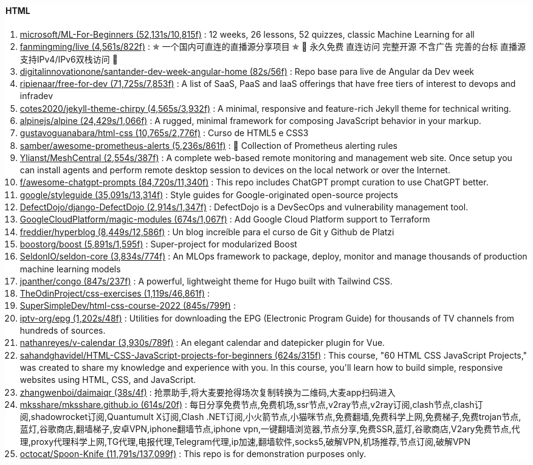 #### HTML
1. [microsoft/ML-For-Beginners (52,131s/10,815f)](https://github.com/microsoft/ML-For-Beginners) : 12 weeks, 26 lessons, 52 quizzes, classic Machine Learning for all
2. [fanmingming/live (4,561s/822f)](https://github.com/fanmingming/live) : ✯ 一个国内可直连的直播源分享项目 ✯ 🔕 永久免费 直连访问 完整开源 不含广告 完善的台标 直播源支持IPv4/IPv6双栈访问 🔕
3. [digitalinnovationone/santander-dev-week-angular-home (82s/56f)](https://github.com/digitalinnovationone/santander-dev-week-angular-home) : Repo base para live de Angular da Dev week
4. [ripienaar/free-for-dev (71,725s/7,853f)](https://github.com/ripienaar/free-for-dev) : A list of SaaS, PaaS and IaaS offerings that have free tiers of interest to devops and infradev
5. [cotes2020/jekyll-theme-chirpy (4,565s/3,932f)](https://github.com/cotes2020/jekyll-theme-chirpy) : A minimal, responsive and feature-rich Jekyll theme for technical writing.
6. [alpinejs/alpine (24,429s/1,066f)](https://github.com/alpinejs/alpine) : A rugged, minimal framework for composing JavaScript behavior in your markup.
7. [gustavoguanabara/html-css (10,765s/2,776f)](https://github.com/gustavoguanabara/html-css) : Curso de HTML5 e CSS3
8. [samber/awesome-prometheus-alerts (5,236s/861f)](https://github.com/samber/awesome-prometheus-alerts) : 🚨 Collection of Prometheus alerting rules
9. [Ylianst/MeshCentral (2,554s/387f)](https://github.com/Ylianst/MeshCentral) : A complete web-based remote monitoring and management web site. Once setup you can install agents and perform remote desktop session to devices on the local network or over the Internet.
10. [f/awesome-chatgpt-prompts (84,720s/11,340f)](https://github.com/f/awesome-chatgpt-prompts) : This repo includes ChatGPT prompt curation to use ChatGPT better.
11. [google/styleguide (35,091s/13,314f)](https://github.com/google/styleguide) : Style guides for Google-originated open-source projects
12. [DefectDojo/django-DefectDojo (2,914s/1,347f)](https://github.com/DefectDojo/django-DefectDojo) : DefectDojo is a DevSecOps and vulnerability management tool.
13. [GoogleCloudPlatform/magic-modules (674s/1,067f)](https://github.com/GoogleCloudPlatform/magic-modules) : Add Google Cloud Platform support to Terraform
14. [freddier/hyperblog (8,449s/12,586f)](https://github.com/freddier/hyperblog) : Un blog increíble para el curso de Git y Github de Platzi
15. [boostorg/boost (5,891s/1,595f)](https://github.com/boostorg/boost) : Super-project for modularized Boost
16. [SeldonIO/seldon-core (3,834s/774f)](https://github.com/SeldonIO/seldon-core) : An MLOps framework to package, deploy, monitor and manage thousands of production machine learning models
17. [jpanther/congo (847s/237f)](https://github.com/jpanther/congo) : A powerful, lightweight theme for Hugo built with Tailwind CSS.
18. [TheOdinProject/css-exercises (1,119s/46,861f)](https://github.com/TheOdinProject/css-exercises) : 
19. [SuperSimpleDev/html-css-course-2022 (845s/799f)](https://github.com/SuperSimpleDev/html-css-course-2022) : 
20. [iptv-org/epg (1,202s/48f)](https://github.com/iptv-org/epg) : Utilities for downloading the EPG (Electronic Program Guide) for thousands of TV channels from hundreds of sources.
21. [nathanreyes/v-calendar (3,930s/789f)](https://github.com/nathanreyes/v-calendar) : An elegant calendar and datepicker plugin for Vue.
22. [sahandghavidel/HTML-CSS-JavaScript-projects-for-beginners (624s/315f)](https://github.com/sahandghavidel/HTML-CSS-JavaScript-projects-for-beginners) : This course, "60 HTML CSS JavaScript Projects," was created to share my knowledge and experience with you. In this course, you'll learn how to build simple, responsive websites using HTML, CSS, and JavaScript.
23. [zhangwenboi/daimaiqr (38s/4f)](https://github.com/zhangwenboi/daimaiqr) : 抢票助手,将大麦要抢得场次复制转换为二维码,大麦app扫码进入
24. [mksshare/mksshare.github.io (614s/20f)](https://github.com/mksshare/mksshare.github.io) : 每日分享免费节点,免费机场,ssr节点,v2ray节点,v2ray订阅,clash节点,clash订阅,shadowrocket订阅,Quantumult X订阅,Clash .NET订阅,小火箭节点,小猫咪节点,免费翻墙,免费科学上网,免费梯子,免费trojan节点,蓝灯,谷歌商店,翻墙梯子,安卓VPN,iphone翻墙节点,iphone vpn,一键翻墙浏览器,节点分享,免费SSR,蓝灯,谷歌商店,V2ary免费节点,代理,proxy代理科学上网,TG代理,电报代理,Telegram代理,ip加速,翻墙软件,socks5,破解VPN,机场推荐,节点订阅,破解VPN
25. [octocat/Spoon-Knife (11,791s/137,099f)](https://github.com/octocat/Spoon-Knife) : This repo is for demonstration purposes only.
